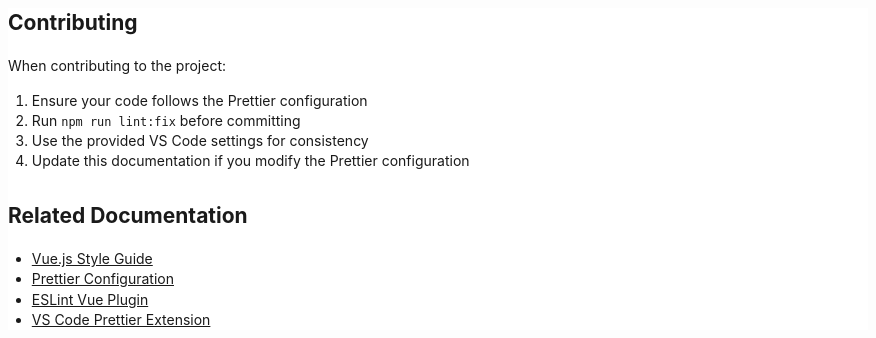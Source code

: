 ## Contributing

When contributing to the project:

1. Ensure your code follows the Prettier configuration
2. Run `npm run lint:fix` before committing
3. Use the provided VS Code settings for consistency
4. Update this documentation if you modify the Prettier configuration

## Related Documentation

- [Vue.js Style Guide](https://vuejs.org/style-guide/)
- [Prettier Configuration](https://prettier.io/docs/en/configuration.html)
- [ESLint Vue Plugin](https://eslint.vuejs.org/)
- [VS Code Prettier Extension](https://marketplace.visualstudio.com/items?itemName=esbenp.prettier-vscode)
